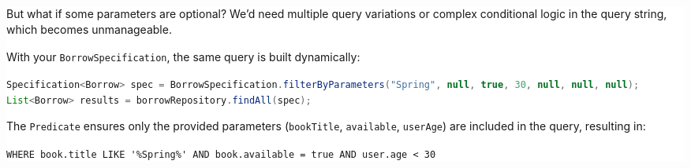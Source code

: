 But what if some parameters are optional? We’d need multiple query variations or complex conditional logic in the query string, which becomes unmanageable.

With your `BorrowSpecification`, the same query is built dynamically:

```java
Specification<Borrow> spec = BorrowSpecification.filterByParameters("Spring", null, true, 30, null, null, null);
List<Borrow> results = borrowRepository.findAll(spec);
```

The `Predicate` ensures only the provided parameters (`bookTitle`, `available`, `userAge`) are included in the query, resulting in:

```
WHERE book.title LIKE '%Spring%' AND book.available = true AND user.age < 30
```
